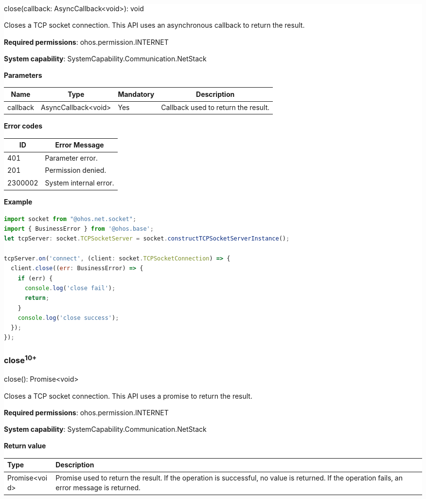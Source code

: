 close(callback: AsyncCallback\<void\>): void

Closes a TCP socket connection. This API uses an asynchronous callback to return the result.

**Required permissions**: ohos.permission.INTERNET

**System capability**: SystemCapability.Communication.NetStack

**Parameters**

| Name  | Type                 | Mandatory| Description      |
| -------- | --------------------- | ---- | ---------- |
| callback | AsyncCallback\<void\> | Yes  | Callback used to return the result.|

**Error codes**

| ID| Error Message              |
| -------- | ---------------------- |
| 401      | Parameter error.       |
| 201      | Permission denied.     |
| 2300002  | System internal error. |

**Example**

```js
import socket from "@ohos.net.socket";
import { BusinessError } from '@ohos.base';
let tcpServer: socket.TCPSocketServer = socket.constructTCPSocketServerInstance();

tcpServer.on('connect', (client: socket.TCPSocketConnection) => {
  client.close((err: BusinessError) => {
    if (err) {
      console.log('close fail');
      return;
    }
    console.log('close success');
  });
});
```

### close<sup>10+</sup>

close(): Promise\<void\>

Closes a TCP socket connection. This API uses a promise to return the result.

**Required permissions**: ohos.permission.INTERNET

**System capability**: SystemCapability.Communication.NetStack

**Return value**

| Type           | Description                                        |
| :-------------- | :------------------------------------------- |
| Promise\<void\> | Promise used to return the result. If the operation is successful, no value is returned. If the operation fails, an error message is returned.|
